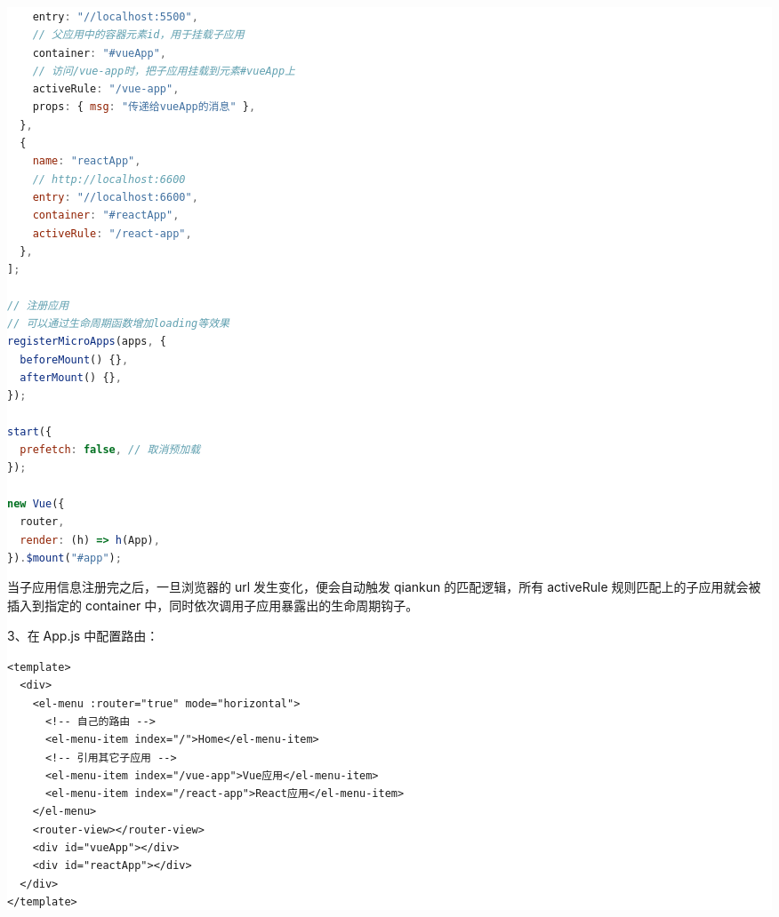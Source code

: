 ```javascript
    entry: "//localhost:5500",
    // 父应用中的容器元素id，用于挂载子应用
    container: "#vueApp",
    // 访问/vue-app时，把子应用挂载到元素#vueApp上
    activeRule: "/vue-app",
    props: { msg: "传递给vueApp的消息" },
  },
  {
    name: "reactApp",
    // http://localhost:6600
    entry: "//localhost:6600",
    container: "#reactApp",
    activeRule: "/react-app",
  },
];

// 注册应用
// 可以通过生命周期函数增加loading等效果
registerMicroApps(apps, {
  beforeMount() {},
  afterMount() {},
});

start({
  prefetch: false, // 取消预加载
});

new Vue({
  router,
  render: (h) => h(App),
}).$mount("#app");
```

当子应用信息注册完之后，一旦浏览器的 url 发生变化，便会自动触发 qiankun 的匹配逻辑，所有 activeRule 规则匹配上的子应用就会被插入到指定的 container 中，同时依次调用子应用暴露出的生命周期钩子。

3、在 App.js 中配置路由：

```vue
<template>
  <div>
    <el-menu :router="true" mode="horizontal">
      <!-- 自己的路由 -->
      <el-menu-item index="/">Home</el-menu-item>
      <!-- 引用其它子应用 -->
      <el-menu-item index="/vue-app">Vue应用</el-menu-item>
      <el-menu-item index="/react-app">React应用</el-menu-item>
    </el-menu>
    <router-view></router-view>
    <div id="vueApp"></div>
    <div id="reactApp"></div>
  </div>
</template>
```
